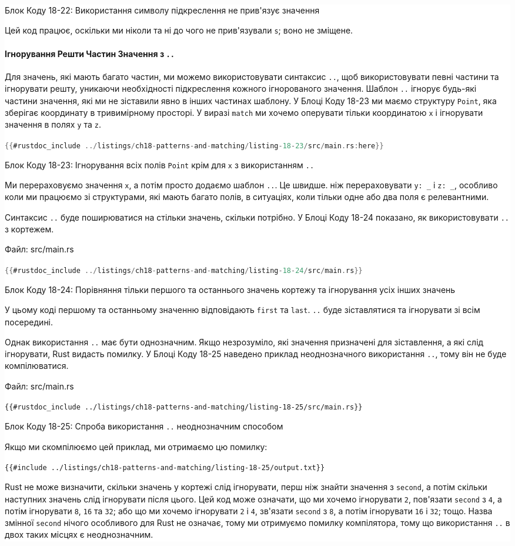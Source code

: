 
<span class="caption">Блок Коду 18-22: Використання символу підкреслення не прив'язує значення</span>

Цей код працює, оскільки ми ніколи та ні до чого не прив'язували `s`; воно не зміщене.

#### Ігнорування Решти Частин Значення з `..`

Для значень, які мають багато частин, ми можемо використовувати синтаксис `..`, щоб використовувати певні частини та ігнорувати решту, уникаючи необхідності підкреслення кожного ігнорованого значення. Шаблон `..` ігнорує будь-які частини значення, які ми не зіставили явно в інших частинах шаблону. У Блоці Коду 18-23 ми маємо структуру `Point`, яка зберігає координату в тривимірному просторі. У виразі `match` ми хочемо оперувати тільки координатою `x` і ігнорувати значення в полях `y` та `z`.

```rust
{{#rustdoc_include ../listings/ch18-patterns-and-matching/listing-18-23/src/main.rs:here}}
```


<span class="caption">Блок Коду 18-23: Ігнорування всіх полів `Point` крім для `x` з використанням `..`</span>

Ми перераховуємо значення `x`, а потім просто додаємо шаблон `..`. Це швидше. ніж перераховувати `y: _` і `z: _`, особливо коли ми працюємо зі структурами, які мають багато полів, в ситуаціях, коли тільки одне або два поля є релевантними.

Синтаксис `..` буде поширюватися на стільки значень, скільки потрібно. У Блоці Коду 18-24 показано, як використовувати `..` з кортежем.

<span class="filename">Файл: src/main.rs</span>

```rust
{{#rustdoc_include ../listings/ch18-patterns-and-matching/listing-18-24/src/main.rs}}
```


<span class="caption">Блок Коду 18-24: Порівняння тільки першого та останнього значень кортежу та ігнорування усіх інших значень</span>

У цьому коді першому та останньому значенню відповідають `first` та `last`. `..` буде зіставлятися та ігнорувати зі всім посередині.

Однак використання `..` має бути однозначним. Якщо незрозуміло, які значення призначені для зіставлення, а які слід ігнорувати, Rust видасть помилку. У Блоці Коду 18-25 наведено приклад неоднозначного використання `..`, тому він не буде компілюватися.

<span class="filename">Файл: src/main.rs</span>

```rust,ignore,does_not_compile
{{#rustdoc_include ../listings/ch18-patterns-and-matching/listing-18-25/src/main.rs}}
```


<span class="caption">Блок Коду 18-25: Спроба використання `..` неоднозначним способом</span>

Якщо ми скомпілюємо цей приклад, ми отримаємо цю помилку:

```console
{{#include ../listings/ch18-patterns-and-matching/listing-18-25/output.txt}}
```

Rust не може визначити, скільки значень у кортежі слід ігнорувати, перш ніж знайти значення з `second`, а потім скільки наступних значень слід ігнорувати після цього. Цей код може означати, що ми хочемо ігнорувати `2`, пов'язати `second` з `4`, а потім ігнорувати `8`, `16` та `32`; або що ми хочемо ігнорувати `2` і `4`, зв'язати `second` з `8`, а потім ігнорувати `16` і `32`; тощо. Назва змінної `second` нічого особливого для Rust не означає, тому ми отримуємо помилку компілятора, тому що використання `..` в двох таких місцях є неоднозначним.
